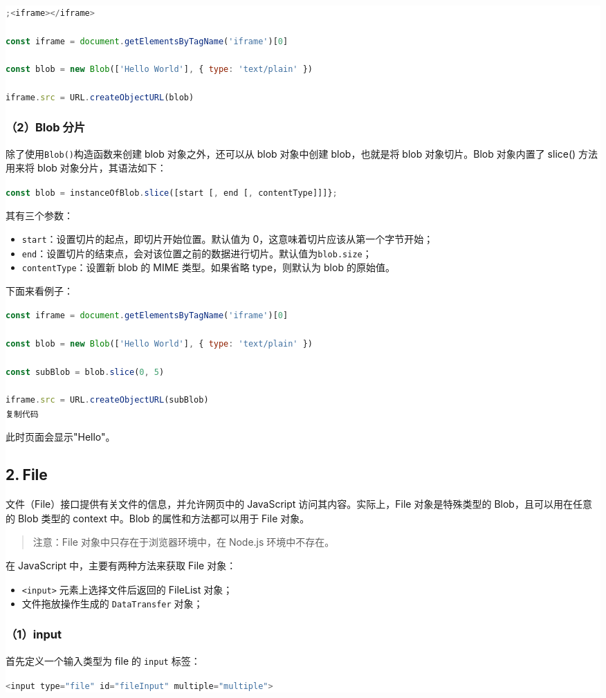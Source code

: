 ```javascript
;<iframe></iframe>

const iframe = document.getElementsByTagName('iframe')[0]

const blob = new Blob(['Hello World'], { type: 'text/plain' })

iframe.src = URL.createObjectURL(blob)
```

### （2）Blob 分片

除了使用`Blob()`构造函数来创建 blob 对象之外，还可以从 blob 对象中创建 blob，也就是将 blob 对象切片。Blob 对象内置了 slice() 方法用来将 blob 对象分片，其语法如下：

```javascript
const blob = instanceOfBlob.slice([start [, end [, contentType]]]};
```

其有三个参数：

- `start`：设置切片的起点，即切片开始位置。默认值为 0，这意味着切片应该从第一个字节开始；
- `end`：设置切片的结束点，会对该位置之前的数据进行切片。默认值为`blob.size`；
- `contentType`：设置新 blob 的 MIME 类型。如果省略 type，则默认为 blob 的原始值。

下面来看例子：

```javascript
const iframe = document.getElementsByTagName('iframe')[0]

const blob = new Blob(['Hello World'], { type: 'text/plain' })

const subBlob = blob.slice(0, 5)

iframe.src = URL.createObjectURL(subBlob)
复制代码
```

此时页面会显示"Hello"。

## 2. File

文件（File）接口提供有关文件的信息，并允许网页中的 JavaScript 访问其内容。实际上，File 对象是特殊类型的 Blob，且可以用在任意的 Blob 类型的 context 中。Blob 的属性和方法都可以用于 File 对象。

> 注意：File 对象中只存在于浏览器环境中，在 Node.js 环境中不存在。

在 JavaScript 中，主要有两种方法来获取 File 对象：

- `<input>` 元素上选择文件后返回的 FileList 对象；
- 文件拖放操作生成的 `DataTransfer` 对象；

### （1）input

首先定义一个输入类型为 file 的 `input` 标签：

```javascript
<input type="file" id="fileInput" multiple="multiple">
```
